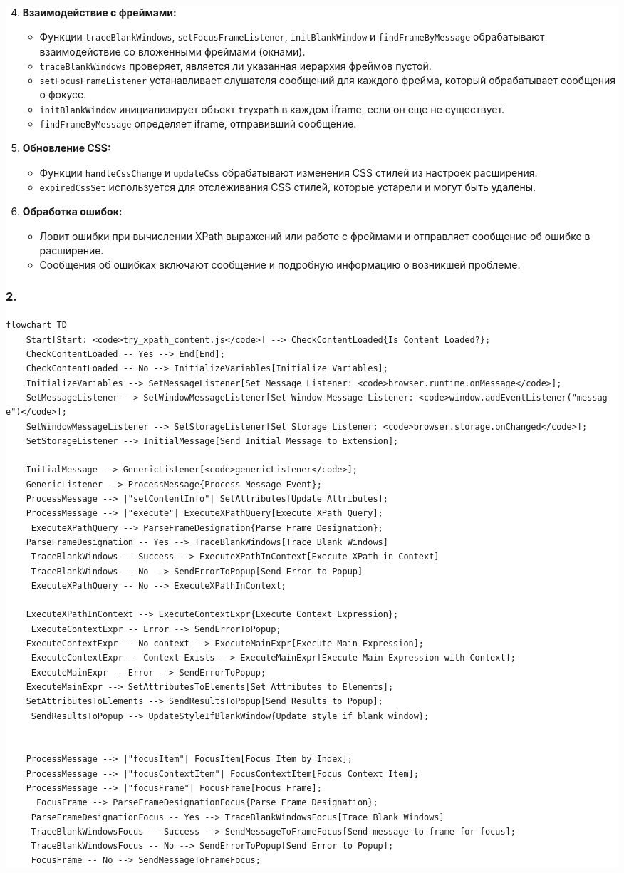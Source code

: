 4.  **Взаимодействие с фреймами:**
    *   Функции `traceBlankWindows`, `setFocusFrameListener`, `initBlankWindow` и `findFrameByMessage` обрабатывают взаимодействие со вложенными фреймами (окнами).
    *   `traceBlankWindows` проверяет, является ли указанная иерархия фреймов пустой.
    *   `setFocusFrameListener` устанавливает слушателя сообщений для каждого фрейма, который обрабатывает сообщения о фокусе.
    *   `initBlankWindow` инициализирует объект `tryxpath` в каждом iframe, если он еще не существует.
    *  `findFrameByMessage` определяет iframe, отправивший сообщение.

5.  **Обновление CSS:**
    *   Функции `handleCssChange` и `updateCss` обрабатывают изменения CSS стилей из настроек расширения.
    *   `expiredCssSet` используется для отслеживания CSS стилей, которые устарели и могут быть удалены.

6. **Обработка ошибок:**
     *  Ловит ошибки при вычислении XPath выражений или работе с фреймами и отправляет сообщение об ошибке в расширение.
     *   Сообщения об ошибках включают сообщение и подробную информацию о возникшей проблеме.

### 2. <mermaid>

```mermaid
flowchart TD
    Start[Start: <code>try_xpath_content.js</code>] --> CheckContentLoaded{Is Content Loaded?};
    CheckContentLoaded -- Yes --> End[End];
    CheckContentLoaded -- No --> InitializeVariables[Initialize Variables];
    InitializeVariables --> SetMessageListener[Set Message Listener: <code>browser.runtime.onMessage</code>];
    SetMessageListener --> SetWindowMessageListener[Set Window Message Listener: <code>window.addEventListener("message")</code>];
    SetWindowMessageListener --> SetStorageListener[Set Storage Listener: <code>browser.storage.onChanged</code>];
    SetStorageListener --> InitialMessage[Send Initial Message to Extension];

    InitialMessage --> GenericListener[<code>genericListener</code>];
    GenericListener --> ProcessMessage{Process Message Event};
    ProcessMessage --> |"setContentInfo"| SetAttributes[Update Attributes];
    ProcessMessage --> |"execute"| ExecuteXPathQuery[Execute XPath Query];
     ExecuteXPathQuery --> ParseFrameDesignation{Parse Frame Designation};
    ParseFrameDesignation -- Yes --> TraceBlankWindows[Trace Blank Windows]
     TraceBlankWindows -- Success --> ExecuteXPathInContext[Execute XPath in Context]
     TraceBlankWindows -- No --> SendErrorToPopup[Send Error to Popup]
     ExecuteXPathQuery -- No --> ExecuteXPathInContext;

    ExecuteXPathInContext --> ExecuteContextExpr{Execute Context Expression};
     ExecuteContextExpr -- Error --> SendErrorToPopup;
    ExecuteContextExpr -- No context --> ExecuteMainExpr[Execute Main Expression];
     ExecuteContextExpr -- Context Exists --> ExecuteMainExpr[Execute Main Expression with Context];
     ExecuteMainExpr -- Error --> SendErrorToPopup;
    ExecuteMainExpr --> SetAttributesToElements[Set Attributes to Elements];
    SetAttributesToElements --> SendResultsToPopup[Send Results to Popup];
     SendResultsToPopup --> UpdateStyleIfBlankWindow{Update style if blank window};


    ProcessMessage --> |"focusItem"| FocusItem[Focus Item by Index];
    ProcessMessage --> |"focusContextItem"| FocusContextItem[Focus Context Item];
    ProcessMessage --> |"focusFrame"| FocusFrame[Focus Frame];
      FocusFrame --> ParseFrameDesignationFocus{Parse Frame Designation};
     ParseFrameDesignationFocus -- Yes --> TraceBlankWindowsFocus[Trace Blank Windows]
     TraceBlankWindowsFocus -- Success --> SendMessageToFrameFocus[Send message to frame for focus];
     TraceBlankWindowsFocus -- No --> SendErrorToPopup[Send Error to Popup];
     FocusFrame -- No --> SendMessageToFrameFocus;
```